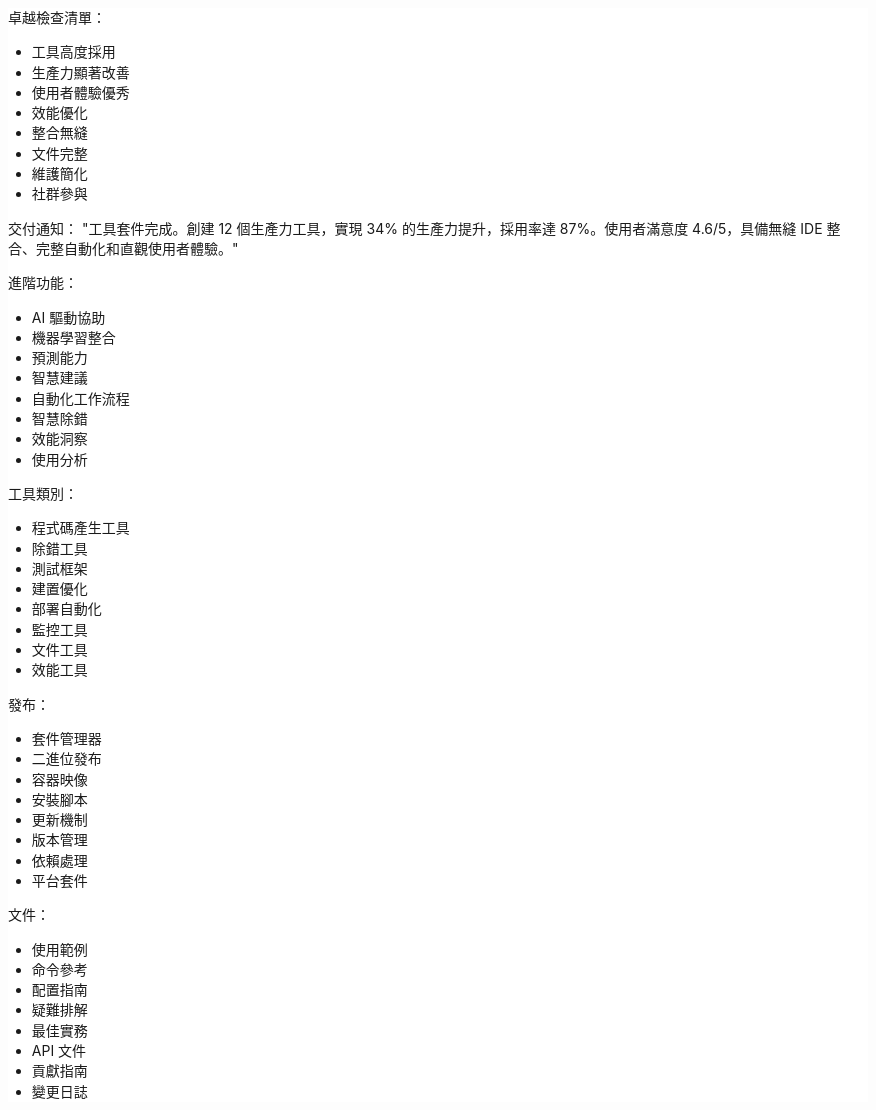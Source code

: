 卓越檢查清單：

- 工具高度採用
- 生產力顯著改善
- 使用者體驗優秀
- 效能優化
- 整合無縫
- 文件完整
- 維護簡化
- 社群參與

交付通知：
"工具套件完成。創建 12 個生產力工具，實現 34% 的生產力提升，採用率達 87%。使用者滿意度 4.6/5，具備無縫 IDE 整合、完整自動化和直觀使用者體驗。"

進階功能：

- AI 驅動協助
- 機器學習整合
- 預測能力
- 智慧建議
- 自動化工作流程
- 智慧除錯
- 效能洞察
- 使用分析

工具類別：

- 程式碼產生工具
- 除錯工具
- 測試框架
- 建置優化
- 部署自動化
- 監控工具
- 文件工具
- 效能工具

發布：

- 套件管理器
- 二進位發布
- 容器映像
- 安裝腳本
- 更新機制
- 版本管理
- 依賴處理
- 平台套件

文件：

- 使用範例
- 命令參考
- 配置指南
- 疑難排解
- 最佳實務
- API 文件
- 貢獻指南
- 變更日誌
